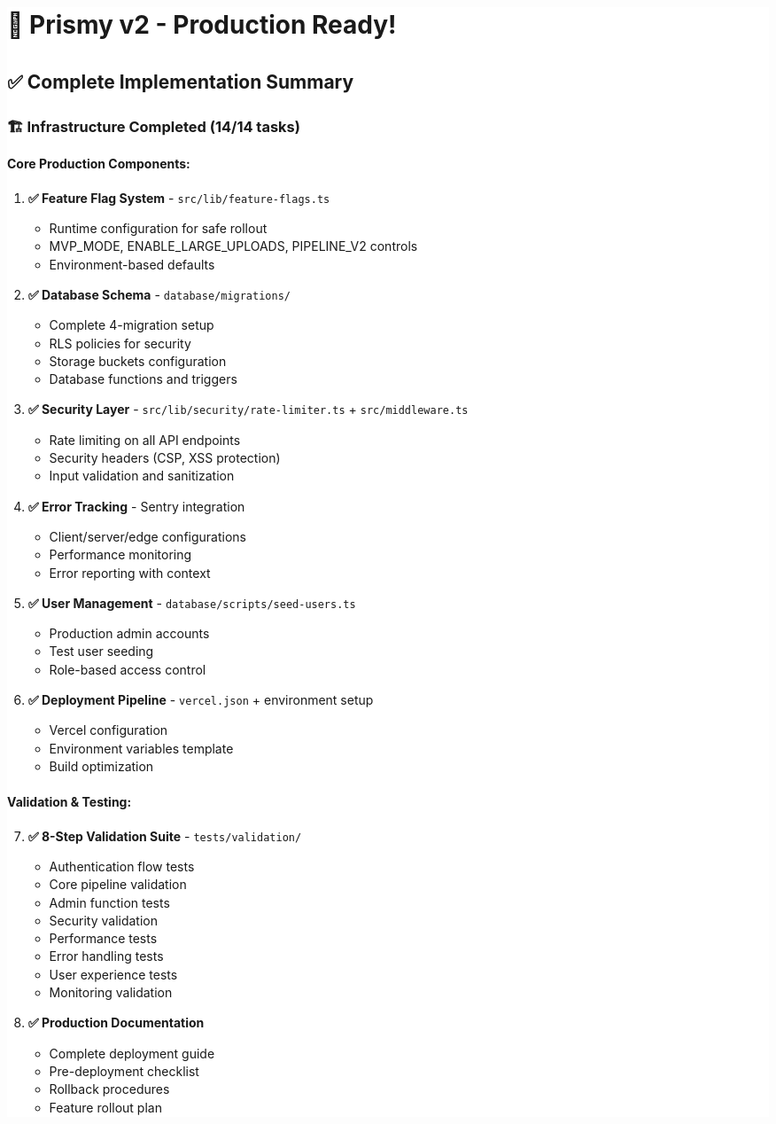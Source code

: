 # 🎉 Prismy v2 - Production Ready!

## ✅ Complete Implementation Summary

### 🏗️ Infrastructure Completed (14/14 tasks)

#### Core Production Components:
1. **✅ Feature Flag System** - `src/lib/feature-flags.ts`
   - Runtime configuration for safe rollout
   - MVP_MODE, ENABLE_LARGE_UPLOADS, PIPELINE_V2 controls
   - Environment-based defaults

2. **✅ Database Schema** - `database/migrations/`
   - Complete 4-migration setup
   - RLS policies for security
   - Storage buckets configuration
   - Database functions and triggers

3. **✅ Security Layer** - `src/lib/security/rate-limiter.ts` + `src/middleware.ts`
   - Rate limiting on all API endpoints
   - Security headers (CSP, XSS protection)
   - Input validation and sanitization

4. **✅ Error Tracking** - Sentry integration
   - Client/server/edge configurations
   - Performance monitoring
   - Error reporting with context

5. **✅ User Management** - `database/scripts/seed-users.ts`
   - Production admin accounts
   - Test user seeding
   - Role-based access control

6. **✅ Deployment Pipeline** - `vercel.json` + environment setup
   - Vercel configuration
   - Environment variables template
   - Build optimization

#### Validation & Testing:
7. **✅ 8-Step Validation Suite** - `tests/validation/`
   - Authentication flow tests
   - Core pipeline validation
   - Admin function tests
   - Security validation
   - Performance tests
   - Error handling tests
   - User experience tests
   - Monitoring validation

8. **✅ Production Documentation**
   - Complete deployment guide
   - Pre-deployment checklist
   - Rollback procedures
   - Feature rollout plan
